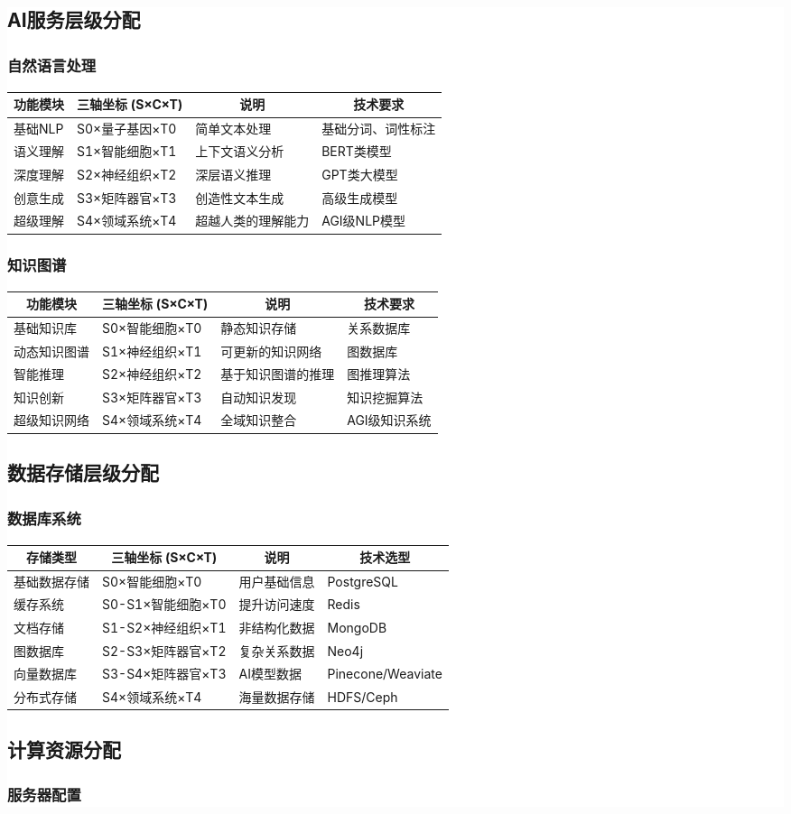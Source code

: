## AI服务层级分配

### 自然语言处理

| 功能模块 | 三轴坐标 (S×C×T) | 说明 | 技术要求 |
|---------|------------------|------|----------|
| 基础NLP | S0×量子基因×T0 | 简单文本处理 | 基础分词、词性标注 |
| 语义理解 | S1×智能细胞×T1 | 上下文语义分析 | BERT类模型 |
| 深度理解 | S2×神经组织×T2 | 深层语义推理 | GPT类大模型 |
| 创意生成 | S3×矩阵器官×T3 | 创造性文本生成 | 高级生成模型 |
| 超级理解 | S4×领域系统×T4 | 超越人类的理解能力 | AGI级NLP模型 |

### 知识图谱

| 功能模块 | 三轴坐标 (S×C×T) | 说明 | 技术要求 |
|---------|------------------|------|----------|
| 基础知识库 | S0×智能细胞×T0 | 静态知识存储 | 关系数据库 |
| 动态知识图谱 | S1×神经组织×T1 | 可更新的知识网络 | 图数据库 |
| 智能推理 | S2×神经组织×T2 | 基于知识图谱的推理 | 图推理算法 |
| 知识创新 | S3×矩阵器官×T3 | 自动知识发现 | 知识挖掘算法 |
| 超级知识网络 | S4×领域系统×T4 | 全域知识整合 | AGI级知识系统 |

## 数据存储层级分配

### 数据库系统

| 存储类型 | 三轴坐标 (S×C×T) | 说明 | 技术选型 |
|---------|------------------|------|----------|
| 基础数据存储 | S0×智能细胞×T0 | 用户基础信息 | PostgreSQL |
| 缓存系统 | S0-S1×智能细胞×T0 | 提升访问速度 | Redis |
| 文档存储 | S1-S2×神经组织×T1 | 非结构化数据 | MongoDB |
| 图数据库 | S2-S3×矩阵器官×T2 | 复杂关系数据 | Neo4j |
| 向量数据库 | S3-S4×矩阵器官×T3 | AI模型数据 | Pinecone/Weaviate |
| 分布式存储 | S4×领域系统×T4 | 海量数据存储 | HDFS/Ceph |

## 计算资源分配

### 服务器配置
